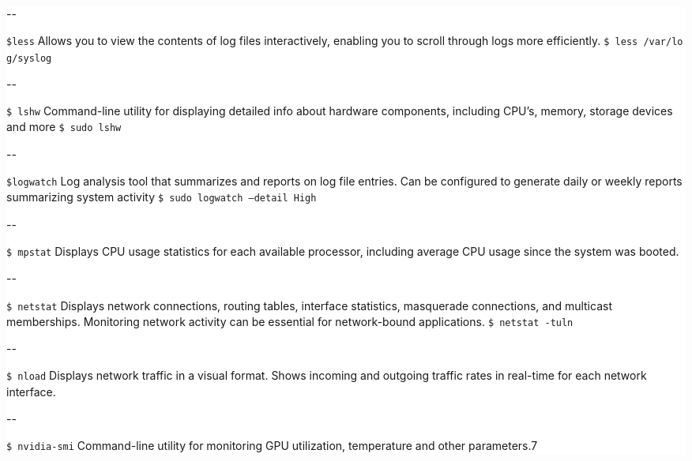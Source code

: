 --

`
$less `
Allows you to view the contents of log files interactively, enabling you to scroll through logs more efficiently.
`
$ less /var/log/syslog
`

--

`
$ lshw
`
Command-line utility for displaying detailed info about hardware components, including CPU’s, memory, storage devices and more
`
$ sudo lshw
`

--

`
$logwatch `
Log analysis tool that summarizes and reports on log file entries. Can be configured to generate daily or weekly reports summarizing system activity 
`
$ sudo logwatch –detail High `

--


`
$ mpstat `
Displays CPU usage statistics for each available processor, including average  CPU usage since the system was booted.

--

`
$ netstat `
Displays network connections, routing tables, interface statistics, masquerade connections, and multicast memberships. Monitoring network activity can be essential for network-bound applications.
`
$ netstat -tuln `

--

`
$ nload `
Displays network traffic in a visual format. Shows incoming and outgoing traffic rates in real-time for each network interface.

--


`
$ nvidia-smi `
Command-line utility for monitoring GPU utilization, temperature and other parameters.7
